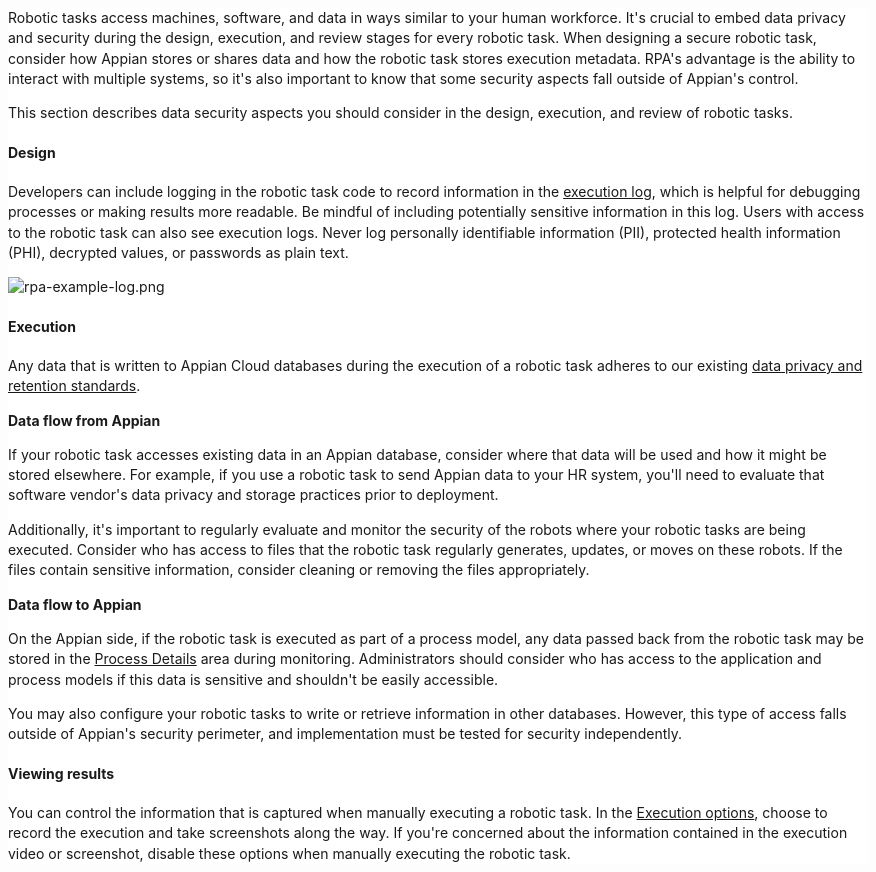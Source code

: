Robotic tasks access machines, software, and data in ways similar to your human workforce. It's crucial to embed data privacy and security during the design, execution, and review stages for every robotic task. When designing a secure robotic task, consider how Appian stores or shares data and how the robotic task stores execution metadata. RPA's advantage is the ability to interact with multiple systems, so it's also important to know that some security aspects fall outside of Appian's control.

This section describes data security aspects you should consider in the design, execution, and review of robotic tasks.

#### Design

Developers can include logging in the robotic task code to record information in the [execution log](troubleshoot.html#execution-details), which is helpful for debugging processes or making results more readable. Be mindful of including potentially sensitive information in this log. Users with access to the robotic task can also see execution logs. Never log personally identifiable information (PII), protected health information (PHI), decrypted values, or passwords as plain text.

![rpa-example-log.png](./images/rpa-example-log.png)

#### Execution

Any data that is written to Appian Cloud databases during the execution of a robotic task adheres to our existing [data privacy and retention standards](https://appian.com/support/resources/trust/security).

**Data flow from Appian**

If your robotic task accesses existing data in an Appian database, consider where that data will be used and how it might be stored elsewhere. For example, if you use a robotic task to send Appian data to your HR system, you'll need to evaluate that software vendor's data privacy and storage practices prior to deployment.

Additionally, it's important to regularly evaluate and monitor the security of the robots where your robotic tasks are being executed. Consider who has access to files that the robotic task regularly generates, updates, or moves on these robots. If the files contain sensitive information, consider cleaning or removing the files appropriately.

**Data flow to Appian**

On the Appian side, if the robotic task is executed as part of a process model, any data passed back from the robotic task may be stored in the [Process Details](../Monitoring_and_Editing_Processes.html#viewing-process-details) area during monitoring. Administrators should consider who has access to the application and process models if this data is sensitive and shouldn't be easily accessible.

You may also configure your robotic tasks to write or retrieve information in other databases. However, this type of access falls outside of Appian's security perimeter, and implementation must be tested for security independently.

#### Viewing results

You can control the information that is captured when manually executing a robotic task. In the [Execution options](robotic-task-execution.html#execute-a-robotic-task-manually-in-the-appian-rpa-console), choose to record the execution and take screenshots along the way. If you're concerned about the information contained in the execution video or screenshot, disable these options when manually executing the robotic task.
